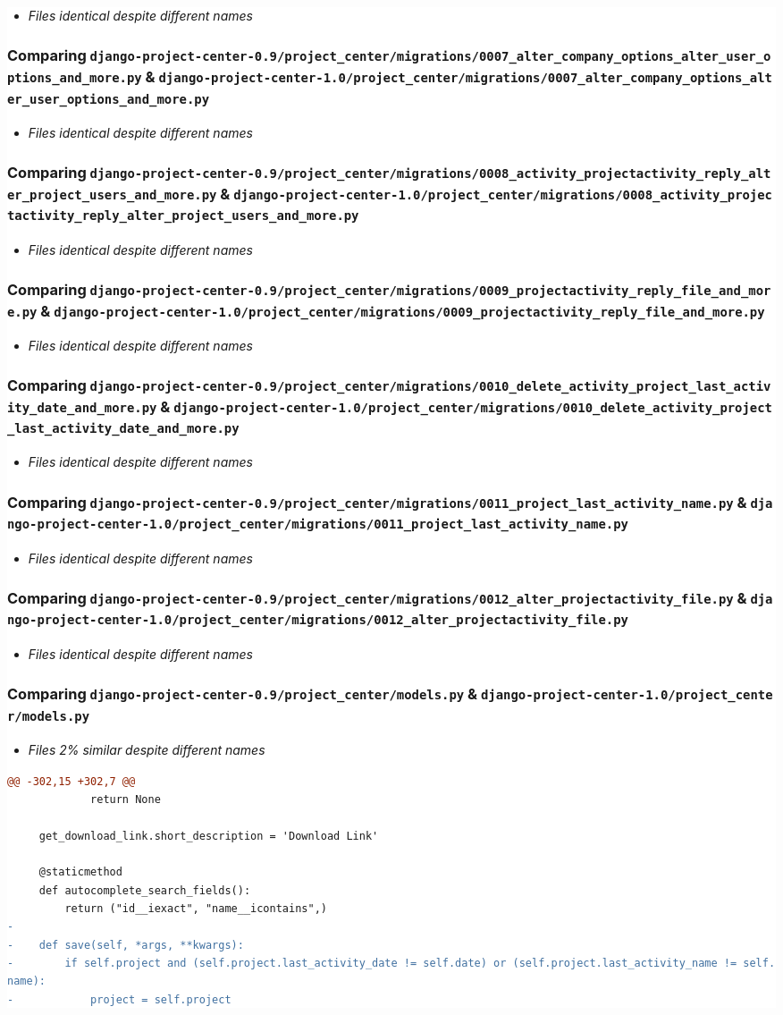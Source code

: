  * *Files identical despite different names*

### Comparing `django-project-center-0.9/project_center/migrations/0007_alter_company_options_alter_user_options_and_more.py` & `django-project-center-1.0/project_center/migrations/0007_alter_company_options_alter_user_options_and_more.py`

 * *Files identical despite different names*

### Comparing `django-project-center-0.9/project_center/migrations/0008_activity_projectactivity_reply_alter_project_users_and_more.py` & `django-project-center-1.0/project_center/migrations/0008_activity_projectactivity_reply_alter_project_users_and_more.py`

 * *Files identical despite different names*

### Comparing `django-project-center-0.9/project_center/migrations/0009_projectactivity_reply_file_and_more.py` & `django-project-center-1.0/project_center/migrations/0009_projectactivity_reply_file_and_more.py`

 * *Files identical despite different names*

### Comparing `django-project-center-0.9/project_center/migrations/0010_delete_activity_project_last_activity_date_and_more.py` & `django-project-center-1.0/project_center/migrations/0010_delete_activity_project_last_activity_date_and_more.py`

 * *Files identical despite different names*

### Comparing `django-project-center-0.9/project_center/migrations/0011_project_last_activity_name.py` & `django-project-center-1.0/project_center/migrations/0011_project_last_activity_name.py`

 * *Files identical despite different names*

### Comparing `django-project-center-0.9/project_center/migrations/0012_alter_projectactivity_file.py` & `django-project-center-1.0/project_center/migrations/0012_alter_projectactivity_file.py`

 * *Files identical despite different names*

### Comparing `django-project-center-0.9/project_center/models.py` & `django-project-center-1.0/project_center/models.py`

 * *Files 2% similar despite different names*

```diff
@@ -302,15 +302,7 @@
             return None
 
     get_download_link.short_description = 'Download Link'
 
     @staticmethod
     def autocomplete_search_fields():
         return ("id__iexact", "name__icontains",)
-
-    def save(self, *args, **kwargs):
-        if self.project and (self.project.last_activity_date != self.date) or (self.project.last_activity_name != self.name):
-            project = self.project
```